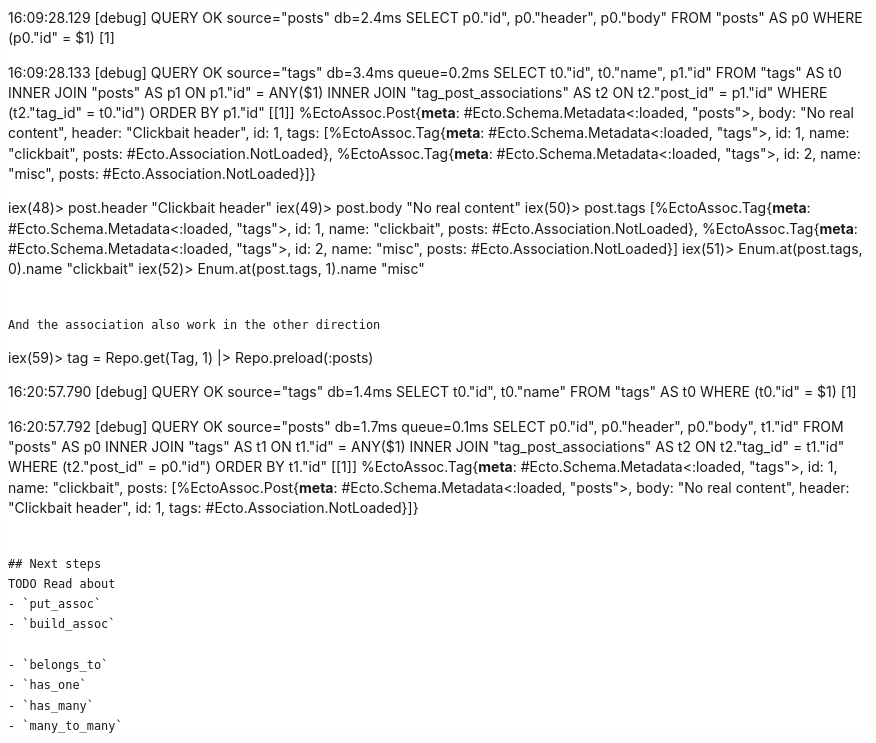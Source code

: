 16:09:28.129 [debug] QUERY OK source="posts" db=2.4ms
SELECT p0."id", p0."header", p0."body" FROM "posts" AS p0 WHERE (p0."id" = $1) [1]

16:09:28.133 [debug] QUERY OK source="tags" db=3.4ms queue=0.2ms
SELECT t0."id", t0."name", p1."id" FROM "tags" AS t0 INNER JOIN "posts" AS p1 ON p1."id" = ANY($1) INNER JOIN "tag_post_associations" AS t2 ON t2."post_id" = p1."id" WHERE (t2."tag_id" = t0."id") ORDER BY p1."id" [[1]]
%EctoAssoc.Post{__meta__: #Ecto.Schema.Metadata<:loaded, "posts">,
 body: "No real content", header: "Clickbait header", id: 1,
 tags: [%EctoAssoc.Tag{__meta__: #Ecto.Schema.Metadata<:loaded, "tags">, id: 1,
   name: "clickbait",
   posts: #Ecto.Association.NotLoaded<association :posts is not loaded>},
  %EctoAssoc.Tag{__meta__: #Ecto.Schema.Metadata<:loaded, "tags">, id: 2,
   name: "misc",
   posts: #Ecto.Association.NotLoaded<association :posts is not loaded>}]}

iex(48)> post.header
"Clickbait header"
iex(49)> post.body
"No real content"
iex(50)> post.tags
[%EctoAssoc.Tag{__meta__: #Ecto.Schema.Metadata<:loaded, "tags">, id: 1,
  name: "clickbait",
  posts: #Ecto.Association.NotLoaded<association :posts is not loaded>},
 %EctoAssoc.Tag{__meta__: #Ecto.Schema.Metadata<:loaded, "tags">, id: 2,
  name: "misc",
  posts: #Ecto.Association.NotLoaded<association :posts is not loaded>}]
iex(51)> Enum.at(post.tags, 0).name
"clickbait"
iex(52)> Enum.at(post.tags, 1).name
"misc"
```

And the association also work in the other direction
```
iex(59)> tag = Repo.get(Tag, 1) |> Repo.preload(:posts)

16:20:57.790 [debug] QUERY OK source="tags" db=1.4ms
SELECT t0."id", t0."name" FROM "tags" AS t0 WHERE (t0."id" = $1) [1]

16:20:57.792 [debug] QUERY OK source="posts" db=1.7ms queue=0.1ms
SELECT p0."id", p0."header", p0."body", t1."id" FROM "posts" AS p0 INNER JOIN "tags" AS t1 ON t1."id" = ANY($1) INNER JOIN "tag_post_associations" AS t2 ON t2."tag_id" = t1."id" WHERE (t2."post_id" = p0."id") ORDER BY t1."id" [[1]]
%EctoAssoc.Tag{__meta__: #Ecto.Schema.Metadata<:loaded, "tags">, id: 1,
 name: "clickbait",
 posts: [%EctoAssoc.Post{__meta__: #Ecto.Schema.Metadata<:loaded, "posts">,
   body: "No real content", header: "Clickbait header", id: 1,
   tags: #Ecto.Association.NotLoaded<association :tags is not loaded>}]}
```

## Next steps
TODO Read about
- `put_assoc`
- `build_assoc`

- `belongs_to`
- `has_one`
- `has_many`
- `many_to_many`
